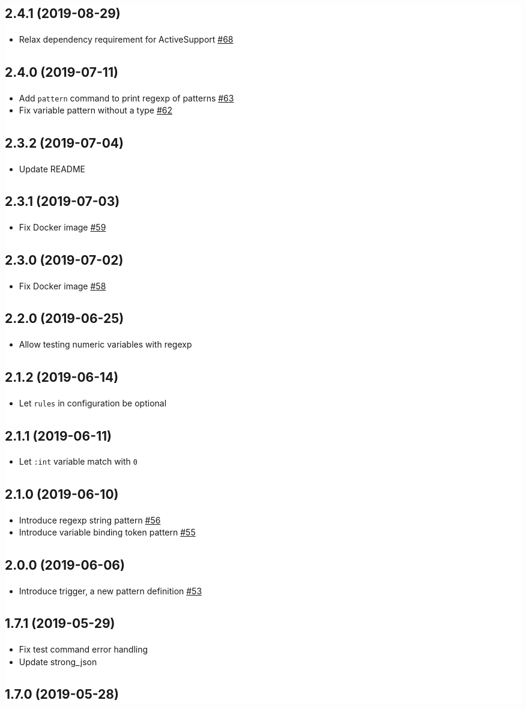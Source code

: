 ## 2.4.1 (2019-08-29)

- Relax dependency requirement for ActiveSupport [#68](https://github.com/sider/goodcheck/pull/68)

## 2.4.0 (2019-07-11)

- Add `pattern` command to print regexp of patterns [#63](https://github.com/sider/goodcheck/pull/63)
- Fix variable pattern without a type [#62](https://github.com/sider/goodcheck/pull/62)

## 2.3.2 (2019-07-04)

- Update README

## 2.3.1 (2019-07-03)

- Fix Docker image [#59](https://github.com/sider/goodcheck/pull/59)

## 2.3.0 (2019-07-02)

- Fix Docker image [#58](https://github.com/sider/goodcheck/pull/58)

## 2.2.0 (2019-06-25)

- Allow testing numeric variables with regexp

## 2.1.2 (2019-06-14)

- Let `rules` in configuration be optional

## 2.1.1 (2019-06-11)

- Let `:int` variable match with `0`

## 2.1.0 (2019-06-10)

- Introduce regexp string pattern [#56](https://github.com/sider/goodcheck/pull/56)
- Introduce variable binding token pattern [#55](https://github.com/sider/goodcheck/pull/55)

## 2.0.0 (2019-06-06)

- Introduce trigger, a new pattern definition [#53](https://github.com/sider/goodcheck/pull/53)

## 1.7.1 (2019-05-29)

- Fix test command error handling
- Update strong_json

## 1.7.0 (2019-05-28)
